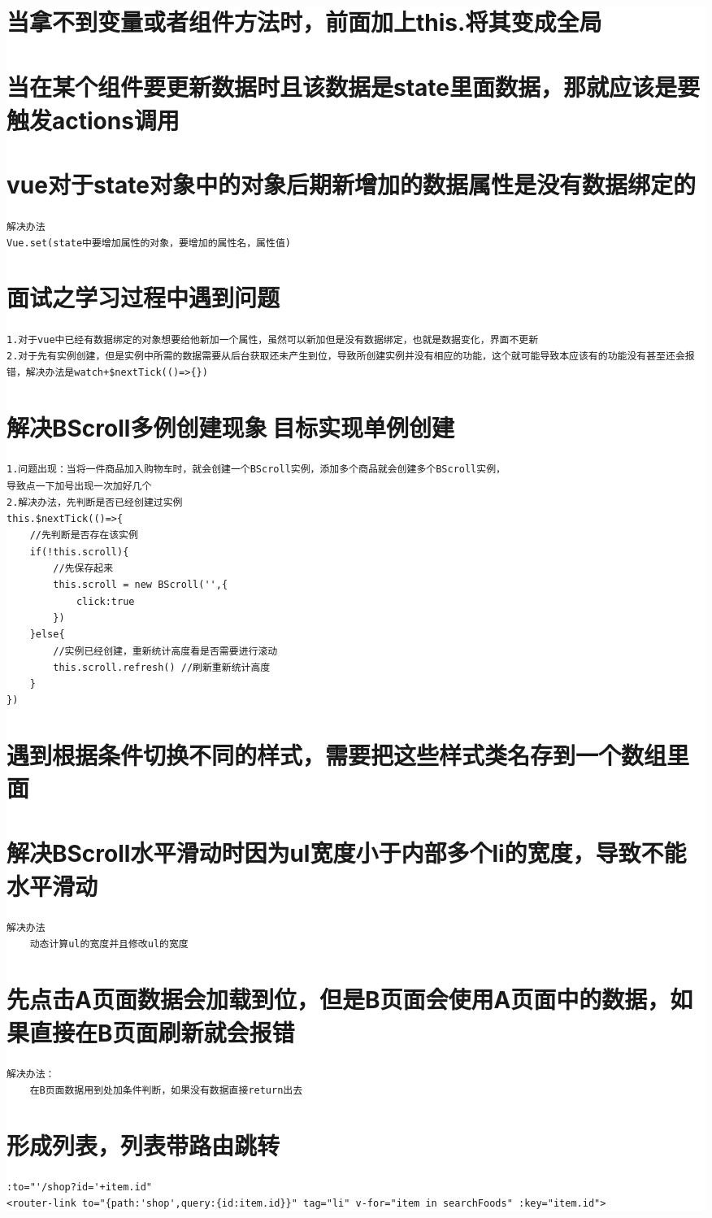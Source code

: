 # 当拿不到变量或者组件方法时，前面加上this.将其变成全局

# 当在某个组件要更新数据时且该数据是state里面数据，那就应该是要触发actions调用

# vue对于state对象中的对象后期新增加的数据属性是没有数据绑定的
    解决办法
    Vue.set(state中要增加属性的对象，要增加的属性名，属性值)

# 面试之学习过程中遇到问题
    1.对于vue中已经有数据绑定的对象想要给他新加一个属性，虽然可以新加但是没有数据绑定，也就是数据变化，界面不更新
    2.对于先有实例创建，但是实例中所需的数据需要从后台获取还未产生到位，导致所创建实例并没有相应的功能，这个就可能导致本应该有的功能没有甚至还会报错，解决办法是watch+$nextTick(()=>{})
    
# 解决BScroll多例创建现象 目标实现单例创建
    1.问题出现：当将一件商品加入购物车时，就会创建一个BScroll实例，添加多个商品就会创建多个BScroll实例，
    导致点一下加号出现一次加好几个
    2.解决办法，先判断是否已经创建过实例
    this.$nextTick(()=>{
        //先判断是否存在该实例
        if(!this.scroll){
            //先保存起来
            this.scroll = new BScroll('',{
                click:true
            })
        }else{
            //实例已经创建，重新统计高度看是否需要进行滚动
            this.scroll.refresh() //刷新重新统计高度
        }
    })

# 遇到根据条件切换不同的样式，需要把这些样式类名存到一个数组里面

# 解决BScroll水平滑动时因为ul宽度小于内部多个li的宽度，导致不能水平滑动
    解决办法
        动态计算ul的宽度并且修改ul的宽度

# 先点击A页面数据会加载到位，但是B页面会使用A页面中的数据，如果直接在B页面刷新就会报错
    解决办法：
        在B页面数据用到处加条件判断，如果没有数据直接return出去

# 形成列表，列表带路由跳转
    :to="'/shop?id='+item.id"
    <router-link to="{path:'shop',query:{id:item.id}}" tag="li" v-for="item in searchFoods" :key="item.id">
